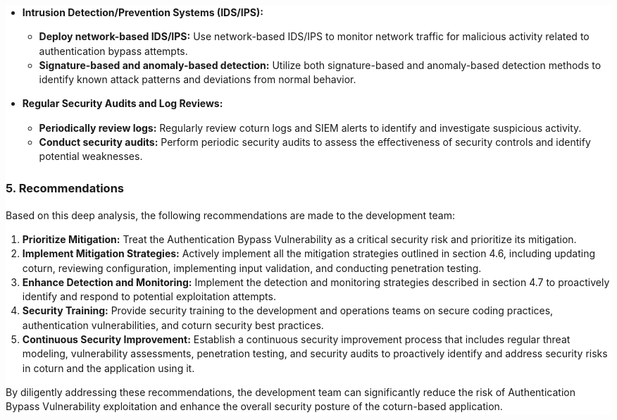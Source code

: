*   **Intrusion Detection/Prevention Systems (IDS/IPS):**
    *   **Deploy network-based IDS/IPS:**  Use network-based IDS/IPS to monitor network traffic for malicious activity related to authentication bypass attempts.
    *   **Signature-based and anomaly-based detection:**  Utilize both signature-based and anomaly-based detection methods to identify known attack patterns and deviations from normal behavior.

*   **Regular Security Audits and Log Reviews:**
    *   **Periodically review logs:**  Regularly review coturn logs and SIEM alerts to identify and investigate suspicious activity.
    *   **Conduct security audits:**  Perform periodic security audits to assess the effectiveness of security controls and identify potential weaknesses.

### 5. Recommendations

Based on this deep analysis, the following recommendations are made to the development team:

1.  **Prioritize Mitigation:**  Treat the Authentication Bypass Vulnerability as a critical security risk and prioritize its mitigation.
2.  **Implement Mitigation Strategies:**  Actively implement all the mitigation strategies outlined in section 4.6, including updating coturn, reviewing configuration, implementing input validation, and conducting penetration testing.
3.  **Enhance Detection and Monitoring:**  Implement the detection and monitoring strategies described in section 4.7 to proactively identify and respond to potential exploitation attempts.
4.  **Security Training:**  Provide security training to the development and operations teams on secure coding practices, authentication vulnerabilities, and coturn security best practices.
5.  **Continuous Security Improvement:**  Establish a continuous security improvement process that includes regular threat modeling, vulnerability assessments, penetration testing, and security audits to proactively identify and address security risks in coturn and the application using it.

By diligently addressing these recommendations, the development team can significantly reduce the risk of Authentication Bypass Vulnerability exploitation and enhance the overall security posture of the coturn-based application.